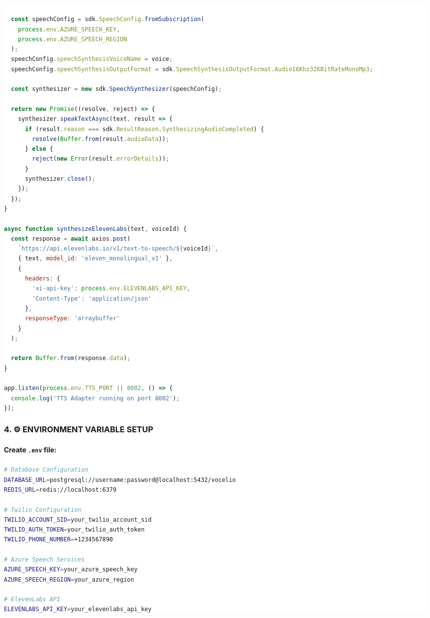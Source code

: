```javascript
  
  const speechConfig = sdk.SpeechConfig.fromSubscription(
    process.env.AZURE_SPEECH_KEY,
    process.env.AZURE_SPEECH_REGION
  );
  speechConfig.speechSynthesisVoiceName = voice;
  speechConfig.speechSynthesisOutputFormat = sdk.SpeechSynthesisOutputFormat.Audio16Khz32KBitRateMonoMp3;
  
  const synthesizer = new sdk.SpeechSynthesizer(speechConfig);
  
  return new Promise((resolve, reject) => {
    synthesizer.speakTextAsync(text, result => {
      if (result.reason === sdk.ResultReason.SynthesizingAudioCompleted) {
        resolve(Buffer.from(result.audioData));
      } else {
        reject(new Error(result.errorDetails));
      }
      synthesizer.close();
    });
  });
}

async function synthesizeElevenLabs(text, voiceId) {
  const response = await axios.post(
    `https://api.elevenlabs.io/v1/text-to-speech/${voiceId}`,
    { text, model_id: 'eleven_monolingual_v1' },
    {
      headers: {
        'xi-api-key': process.env.ELEVENLABS_API_KEY,
        'Content-Type': 'application/json'
      },
      responseType: 'arraybuffer'
    }
  );
  
  return Buffer.from(response.data);
}

app.listen(process.env.TTS_PORT || 8002, () => {
  console.log('TTS Adapter running on port 8002');
});
```

### 4. ⚙️ **ENVIRONMENT VARIABLE SETUP**

#### **Create `.env` file:**
```bash
# Database Configuration
DATABASE_URL=postgresql://username:password@localhost:5432/vocelio
REDIS_URL=redis://localhost:6379

# Twilio Configuration
TWILIO_ACCOUNT_SID=your_twilio_account_sid
TWILIO_AUTH_TOKEN=your_twilio_auth_token
TWILIO_PHONE_NUMBER=+1234567890

# Azure Speech Services
AZURE_SPEECH_KEY=your_azure_speech_key
AZURE_SPEECH_REGION=your_azure_region

# ElevenLabs API
ELEVENLABS_API_KEY=your_elevenlabs_api_key
```
